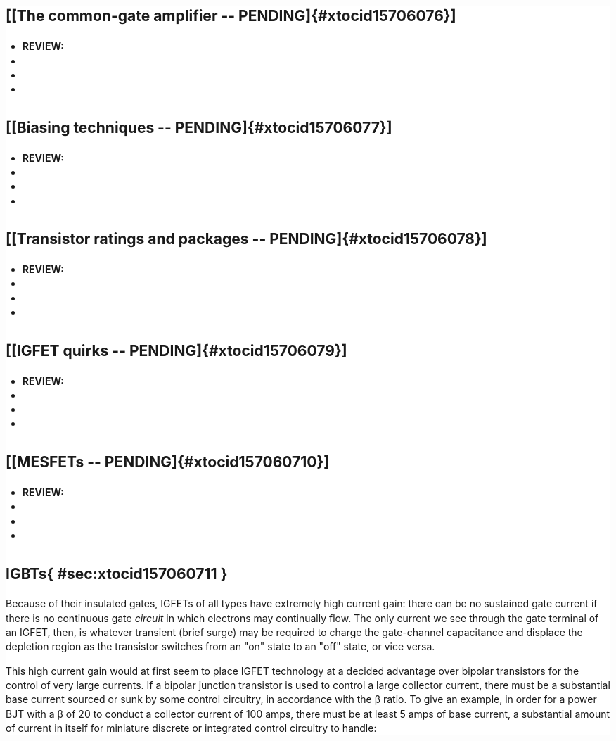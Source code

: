 ## [[The common-gate amplifier \-- PENDING]{#xtocid15706076}]

- **REVIEW:**
-
-
-

## [[Biasing techniques \-- PENDING]{#xtocid15706077}]

- **REVIEW:**
-
-
-

## [[Transistor ratings and packages \-- PENDING]{#xtocid15706078}]

- **REVIEW:**
-
-
-

## [[IGFET quirks \-- PENDING]{#xtocid15706079}]

- **REVIEW:**
-
-
-

## [[MESFETs \-- PENDING]{#xtocid157060710}]

- **REVIEW:**
-
-
-

## IGBTs{ #sec:xtocid157060711 }

Because of their insulated gates, IGFETs of all types have extremely high current gain: there can be no sustained gate current if there is no continuous gate _circuit_ in which electrons may continually flow. The only current we see through the gate terminal of an IGFET, then, is whatever transient (brief surge) may be required to charge the gate-channel capacitance and displace the depletion region as the transistor switches from an \"on\" state to an \"off\" state, or vice versa.

This high current gain would at first seem to place IGFET technology at a decided advantage over bipolar transistors for the control of very large currents. If a bipolar junction transistor is used to control a large collector current, there must be a substantial base current sourced or sunk by some control circuitry, in accordance with the β ratio. To give an example, in order for a power BJT with a β of 20 to conduct a collector current of 100 amps, there must be at least 5 amps of base current, a substantial amount of current in itself for miniature discrete or integrated control circuitry to handle:
